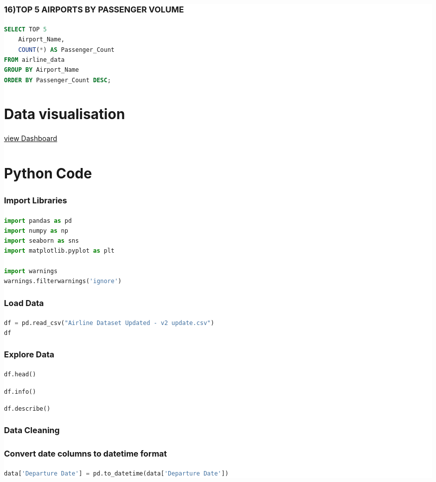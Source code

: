 ### 16)TOP 5 AIRPORTS BY PASSENGER VOLUME

```sql
SELECT TOP 5
    Airport_Name, 
    COUNT(*) AS Passenger_Count
FROM airline_data
GROUP BY Airport_Name
ORDER BY Passenger_Count DESC;
```

# Data visualisation

<a href="airport dash(1).pbix">view Dashboard<a/>

# Python Code

### Import Libraries

```python
import pandas as pd
import numpy as np
import seaborn as sns 
import matplotlib.pyplot as plt

import warnings
warnings.filterwarnings('ignore')
```

### Load Data

```python
df = pd.read_csv("Airline Dataset Updated - v2 update.csv")
df
```

### Explore Data

```python
df.head()
```

```python
df.info()
```

```python
df.describe()
```

### Data Cleaning
### Convert date columns to datetime format
```python
data['Departure Date'] = pd.to_datetime(data['Departure Date'])
```
